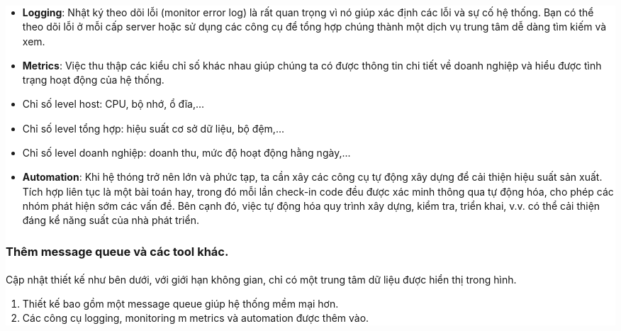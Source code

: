 - **Logging**: Nhật ký theo dõi lỗi (monitor error log) là rất quan trọng vì nó giúp xác định các lỗi và sự cố hệ thống. Bạn có thể theo dõi lỗi ở mỗi cấp server hoặc sử dụng các công cụ để tổng hợp chúng thành một dịch vụ trung tâm dễ dàng tìm kiếm và xem.
- **Metrics**: Việc thu thập các kiểu chỉ số khác nhau giúp chúng ta có được thông tin chi tiết về doanh nghiệp và hiểu được tình trạng hoạt động của hệ thống.
- Chỉ số level host: CPU, bộ nhớ, ổ đĩa,...
- Chỉ số level tổng hợp: hiệu suất cơ sở dữ liệu, bộ đệm,...
- Chỉ số level doanh nghiệp: doanh thu, mức độ hoạt động hằng ngày,...

- **Automation**: Khi hệ thóng trở nên lớn và phức tạp, ta cần xây các công cụ tự động xây dựng để cải thiện hiệu suất sản xuất. Tích hợp liên tục là một bài toán hay, trong đó mỗi lần check-in code đều được xác minh thông qua tự động hóa, cho phép các nhóm phát hiện sớm các vấn đề. Bên cạnh đó, việc tự động hóa quy trình xây dựng, kiểm tra, triển khai, v.v. có thể cải thiện đáng kể năng suất của nhà phát triển.

### Thêm message queue và các tool khác.

Cập nhật thiết kế như bên dưới, với giới hạn không gian, chỉ có một trung tâm dữ liệu được hiển thị trong hình.
1. Thiết kế bao gồm một message queue giúp hệ thống mềm mại hơn.
2. Các công cụ logging, monitoring m metrics và automation được thêm vào.
